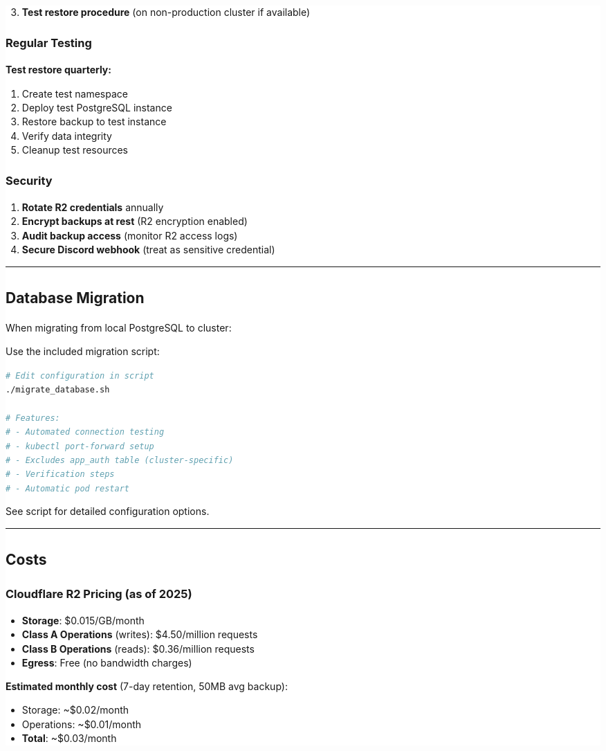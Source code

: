 3. **Test restore procedure** (on non-production cluster if available)

### Regular Testing

**Test restore quarterly:**
1. Create test namespace
2. Deploy test PostgreSQL instance
3. Restore backup to test instance
4. Verify data integrity
5. Cleanup test resources

### Security

1. **Rotate R2 credentials** annually
2. **Encrypt backups at rest** (R2 encryption enabled)
3. **Audit backup access** (monitor R2 access logs)
4. **Secure Discord webhook** (treat as sensitive credential)

---

## Database Migration

When migrating from local PostgreSQL to cluster:

Use the included migration script:

```bash
# Edit configuration in script
./migrate_database.sh

# Features:
# - Automated connection testing
# - kubectl port-forward setup
# - Excludes app_auth table (cluster-specific)
# - Verification steps
# - Automatic pod restart
```

See script for detailed configuration options.

---

## Costs

### Cloudflare R2 Pricing (as of 2025)

- **Storage**: $0.015/GB/month
- **Class A Operations** (writes): $4.50/million requests
- **Class B Operations** (reads): $0.36/million requests
- **Egress**: Free (no bandwidth charges)

**Estimated monthly cost** (7-day retention, 50MB avg backup):
- Storage: ~$0.02/month
- Operations: ~$0.01/month
- **Total**: ~$0.03/month
